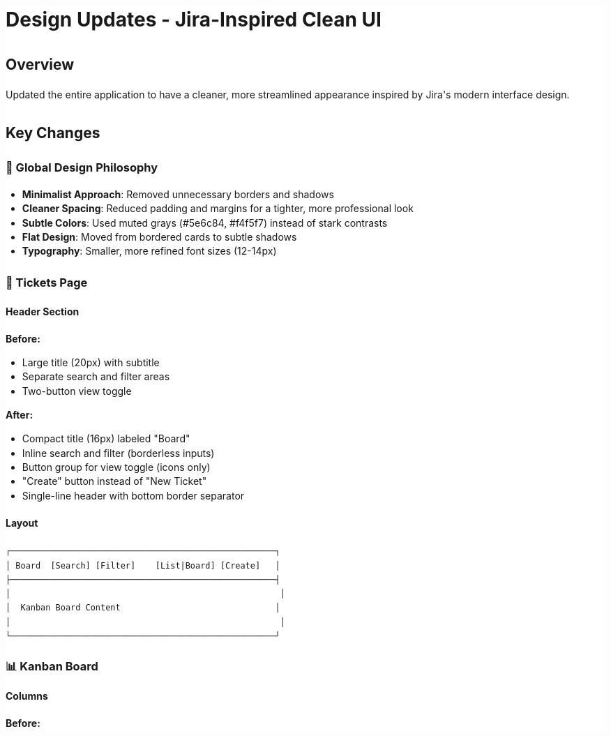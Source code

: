 # Design Updates - Jira-Inspired Clean UI

## Overview

Updated the entire application to have a cleaner, more streamlined appearance inspired by Jira's modern interface design.

## Key Changes

### 🎨 Global Design Philosophy

- **Minimalist Approach**: Removed unnecessary borders and shadows
- **Cleaner Spacing**: Reduced padding and margins for a tighter, more professional look
- **Subtle Colors**: Used muted grays (#5e6c84, #f4f5f7) instead of stark contrasts
- **Flat Design**: Moved from bordered cards to subtle shadows
- **Typography**: Smaller, more refined font sizes (12-14px)

### 📄 Tickets Page

#### Header Section

**Before:**

- Large title (20px) with subtitle
- Separate search and filter areas
- Two-button view toggle

**After:**

- Compact title (16px) labeled "Board"
- Inline search and filter (borderless inputs)
- Button group for view toggle (icons only)
- "Create" button instead of "New Ticket"
- Single-line header with bottom border separator

#### Layout

```
┌─────────────────────────────────────────────────────┐
│ Board  [Search] [Filter]    [List|Board] [Create]   │
├─────────────────────────────────────────────────────┤
│                                                      │
│  Kanban Board Content                               │
│                                                      │
└─────────────────────────────────────────────────────┘
```

### 📊 Kanban Board

#### Columns

**Before:**
